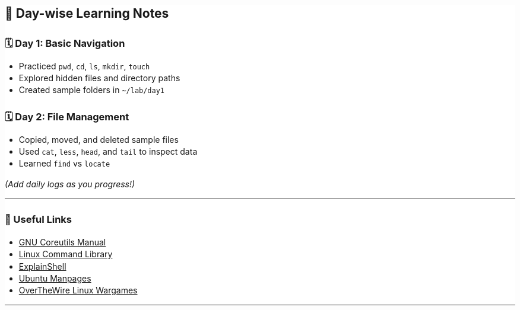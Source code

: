 
## 📘 Day-wise Learning Notes
### 🗓️ Day 1: Basic Navigation
- Practiced `pwd`, `cd`, `ls`, `mkdir`, `touch`
- Explored hidden files and directory paths
- Created sample folders in `~/lab/day1`

### 🗓️ Day 2: File Management
- Copied, moved, and deleted sample files
- Used `cat`, `less`, `head`, and `tail` to inspect data
- Learned `find` vs `locate`

*(Add daily logs as you progress!)*

---

### 🔗 Useful Links
- [GNU Coreutils Manual](https://www.gnu.org/software/coreutils/manual/coreutils.html)
- [Linux Command Library](https://linuxcommandlibrary.com/)
- [ExplainShell](https://explainshell.com/)
- [Ubuntu Manpages](https://manpages.ubuntu.com/)
- [OverTheWire Linux Wargames](https://overthewire.org/wargames/bandit/)

---
